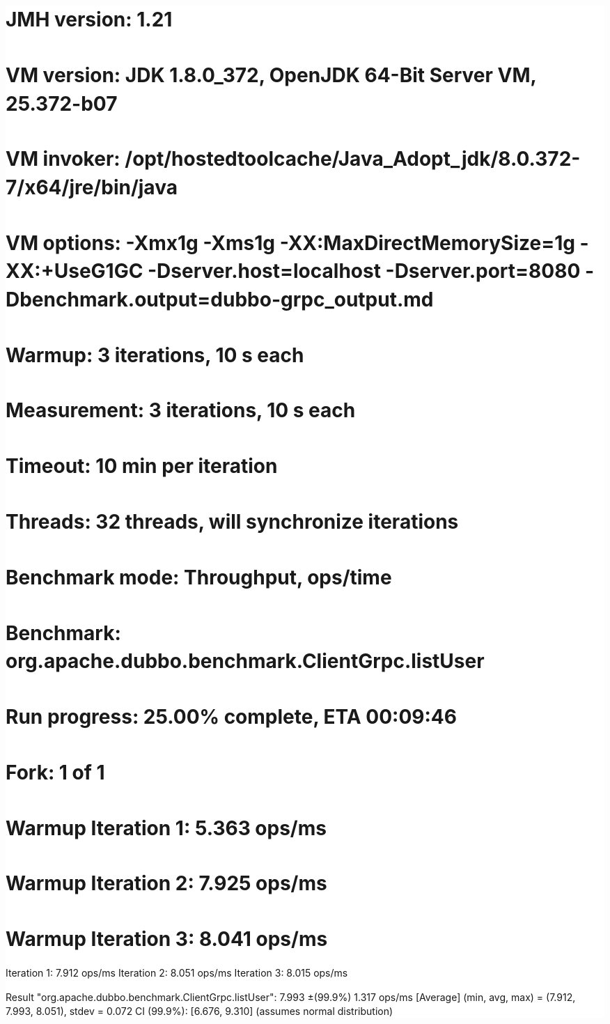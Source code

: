 
# JMH version: 1.21
# VM version: JDK 1.8.0_372, OpenJDK 64-Bit Server VM, 25.372-b07
# VM invoker: /opt/hostedtoolcache/Java_Adopt_jdk/8.0.372-7/x64/jre/bin/java
# VM options: -Xmx1g -Xms1g -XX:MaxDirectMemorySize=1g -XX:+UseG1GC -Dserver.host=localhost -Dserver.port=8080 -Dbenchmark.output=dubbo-grpc_output.md
# Warmup: 3 iterations, 10 s each
# Measurement: 3 iterations, 10 s each
# Timeout: 10 min per iteration
# Threads: 32 threads, will synchronize iterations
# Benchmark mode: Throughput, ops/time
# Benchmark: org.apache.dubbo.benchmark.ClientGrpc.listUser

# Run progress: 25.00% complete, ETA 00:09:46
# Fork: 1 of 1
# Warmup Iteration   1: 5.363 ops/ms
# Warmup Iteration   2: 7.925 ops/ms
# Warmup Iteration   3: 8.041 ops/ms
Iteration   1: 7.912 ops/ms
Iteration   2: 8.051 ops/ms
Iteration   3: 8.015 ops/ms


Result "org.apache.dubbo.benchmark.ClientGrpc.listUser":
  7.993 ±(99.9%) 1.317 ops/ms [Average]
  (min, avg, max) = (7.912, 7.993, 8.051), stdev = 0.072
  CI (99.9%): [6.676, 9.310] (assumes normal distribution)
